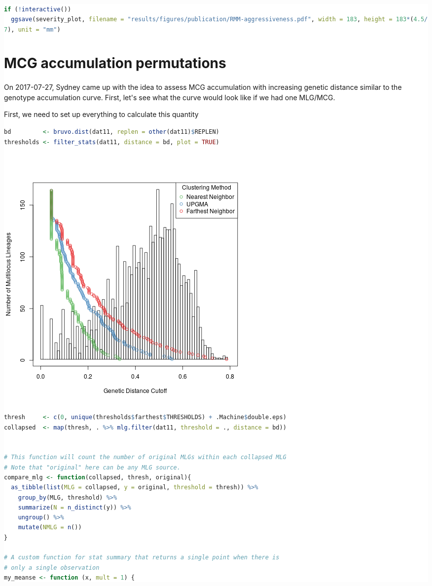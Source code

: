 ```r
if (!interactive())
  ggsave(severity_plot, filename = "results/figures/publication/RMM-aggressiveness.pdf", width = 183, height = 183*(4.5/7), unit = "mm")
```


# MCG accumulation permutations

On 2017-07-27, Sydney came up with the idea to assess MCG accumulation with 
increasing genetic distance similar to the genotype accumulation curve. First,
let's see what the curve would look like if we had one MLG/MCG.

First, we need to set up everything to calculate this quantity


```r
bd         <- bruvo.dist(dat11, replen = other(dat11)$REPLEN)
thresholds <- filter_stats(dat11, distance = bd, plot = TRUE)
```

![plot of chunk mlg_accumulation_calculation](./figures/mlg-mcg///mlg_accumulation_calculation-1.png)

```r
thresh     <- c(0, unique(thresholds$farthest$THRESHOLDS) + .Machine$double.eps)
collapsed  <- map(thresh, . %>% mlg.filter(dat11, threshold = ., distance = bd))


# This function will count the number of original MLGs within each collapsed MLG
# Note that "original" here can be any MLG source.
compare_mlg <- function(collapsed, thresh, original){
  as_tibble(list(MLG = collapsed, y = original, threshold = thresh)) %>%
    group_by(MLG, threshold) %>%
    summarize(N = n_distinct(y)) %>%
    ungroup() %>%
    mutate(NMLG = n())
}

# A custom function for stat summary that returns a single point when there is
# only a single observation
my_meanse <- function (x, mult = 1) {
```